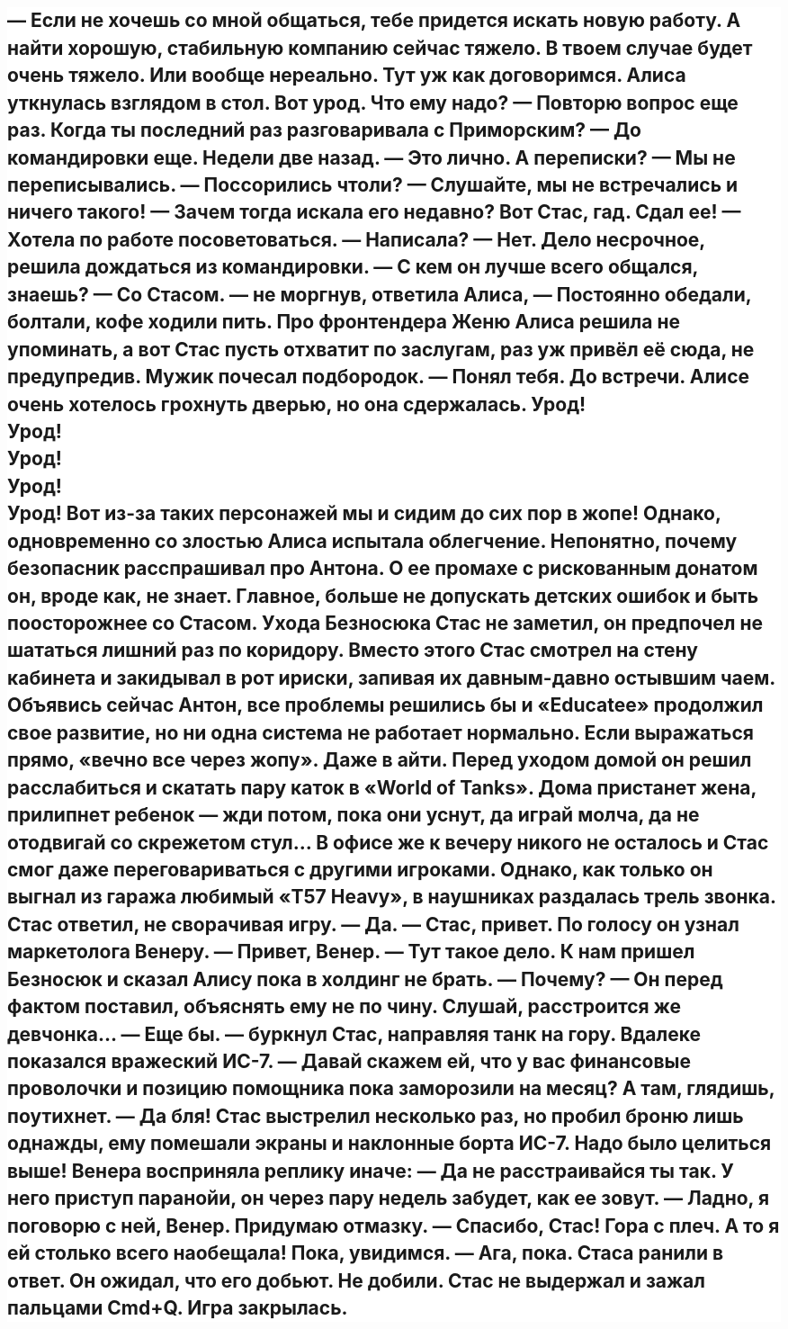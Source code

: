 — Если не хочешь со мной общаться, тебе придется искать новую работу. А найти хорошую, стабильную компанию сейчас тяжело. В твоем случае будет очень тяжело. Или вообще нереально. Тут уж как договоримся.
Алиса уткнулась взглядом в стол. Вот урод. Что ему надо?
— Повторю вопрос еще раз. Когда ты последний раз разговаривала с Приморским?
— До командировки еще. Недели две назад.
— Это лично. А переписки?
— Мы не переписывались.
— Поссорились чтоли?
— Слушайте, мы не встречались и ничего такого!
— Зачем тогда искала его недавно?
Вот Стас, гад. Сдал ее!
— Хотела по работе посоветоваться.
— Написала?
— Нет. Дело несрочное, решила дождаться из командировки.
— С кем он лучше всего общался, знаешь?
— Со Стасом. — не моргнув, ответила Алиса, — Постоянно обедали, болтали, кофе ходили пить.
Про фронтендера Женю Алиса решила не упоминать, а вот Стас пусть отхватит по заслугам, раз уж привёл её сюда, не предупредив.
Мужик почесал подбородок.
— Понял тебя. До встречи.
Алисе очень хотелось грохнуть дверью, но она сдержалась.
Урод!  
Урод!  
Урод!  
Урод!  
Урод!
Вот из-за таких персонажей мы и сидим до сих пор в жопе! Однако, одновременно со злостью Алиса испытала облегчение. Непонятно, почему безопасник расспрашивал про Антона. О ее промахе с рискованным донатом он, вроде как, не знает. Главное, больше не допускать детских ошибок и быть поосторожнее со Стасом.
Ухода Безносюка Стас не заметил, он предпочел не шататься лишний раз по коридору. Вместо этого Стас смотрел на стену кабинета и закидывал в рот ириски, запивая их давным-давно остывшим чаем. Объявись сейчас Антон, все проблемы решились бы и «Educatee» продолжил свое развитие, но ни одна система не работает нормально. Если выражаться прямо, «вечно все через жопу». Даже в айти.
Перед уходом домой он решил расслабиться и скатать пару каток в «World of Tanks». Дома пристанет жена, прилипнет ребенок — жди потом, пока они уснут, да играй молча, да не отодвигай со скрежетом стул… В офисе же к вечеру никого не осталось и Стас смог даже переговариваться с другими игроками. Однако, как только он выгнал из гаража любимый «T57 Heavy», в наушниках раздалась трель звонка. Стас ответил, не сворачивая игру.
— Да.
— Стас, привет.
По голосу он узнал маркетолога Венеру.
— Привет, Венер.
— Тут такое дело. К нам пришел Безносюк и сказал Алису пока в холдинг не брать.
— Почему?
— Он перед фактом поставил, объяснять ему не по чину. Слушай, расстроится же девчонка…
— Еще бы. — буркнул Стас, направляя танк на гору.
Вдалеке показался вражеский ИС-7.
— Давай скажем ей, что у вас финансовые проволочки и позицию помощника пока заморозили на месяц? А там, глядишь, поутихнет.
— Да бля!
Стас выстрелил несколько раз, но пробил броню лишь однажды, ему помешали экраны и наклонные борта ИС-7. Надо было целиться выше!
Венера восприняла реплику иначе:
— Да не расстраивайся ты так. У него приступ паранойи, он через пару недель забудет, как ее зовут.
— Ладно, я поговорю с ней, Венер. Придумаю отмазку.
— Спасибо, Стас! Гора с плеч. А то я ей столько всего наобещала! Пока, увидимся.
— Ага, пока.
Стаса ранили в ответ. Он ожидал, что его добьют. Не добили. Стас не выдержал и зажал пальцами Cmd+Q. Игра закрылась.
---- 